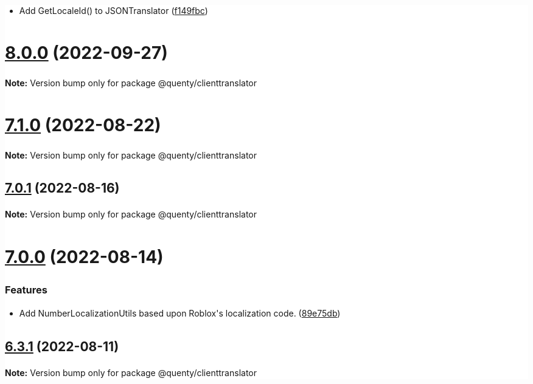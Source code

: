 * Add GetLocaleId() to JSONTranslator ([f149fbc](https://github.com/Quenty/NevermoreEngine/commit/f149fbc6c6e7b15928bfed2318dff762efabfc4d))





# [8.0.0](https://github.com/Quenty/NevermoreEngine/compare/@quenty/clienttranslator@7.1.0...@quenty/clienttranslator@8.0.0) (2022-09-27)

**Note:** Version bump only for package @quenty/clienttranslator





# [7.1.0](https://github.com/Quenty/NevermoreEngine/compare/@quenty/clienttranslator@7.0.1...@quenty/clienttranslator@7.1.0) (2022-08-22)

**Note:** Version bump only for package @quenty/clienttranslator





## [7.0.1](https://github.com/Quenty/NevermoreEngine/compare/@quenty/clienttranslator@7.0.0...@quenty/clienttranslator@7.0.1) (2022-08-16)

**Note:** Version bump only for package @quenty/clienttranslator





# [7.0.0](https://github.com/Quenty/NevermoreEngine/compare/@quenty/clienttranslator@6.3.1...@quenty/clienttranslator@7.0.0) (2022-08-14)


### Features

* Add NumberLocalizationUtils based upon Roblox's localization code. ([89e75db](https://github.com/Quenty/NevermoreEngine/commit/89e75db2d1c69c2030568290195a5a9bbba5517a))





## [6.3.1](https://github.com/Quenty/NevermoreEngine/compare/@quenty/clienttranslator@6.3.0...@quenty/clienttranslator@6.3.1) (2022-08-11)

**Note:** Version bump only for package @quenty/clienttranslator


